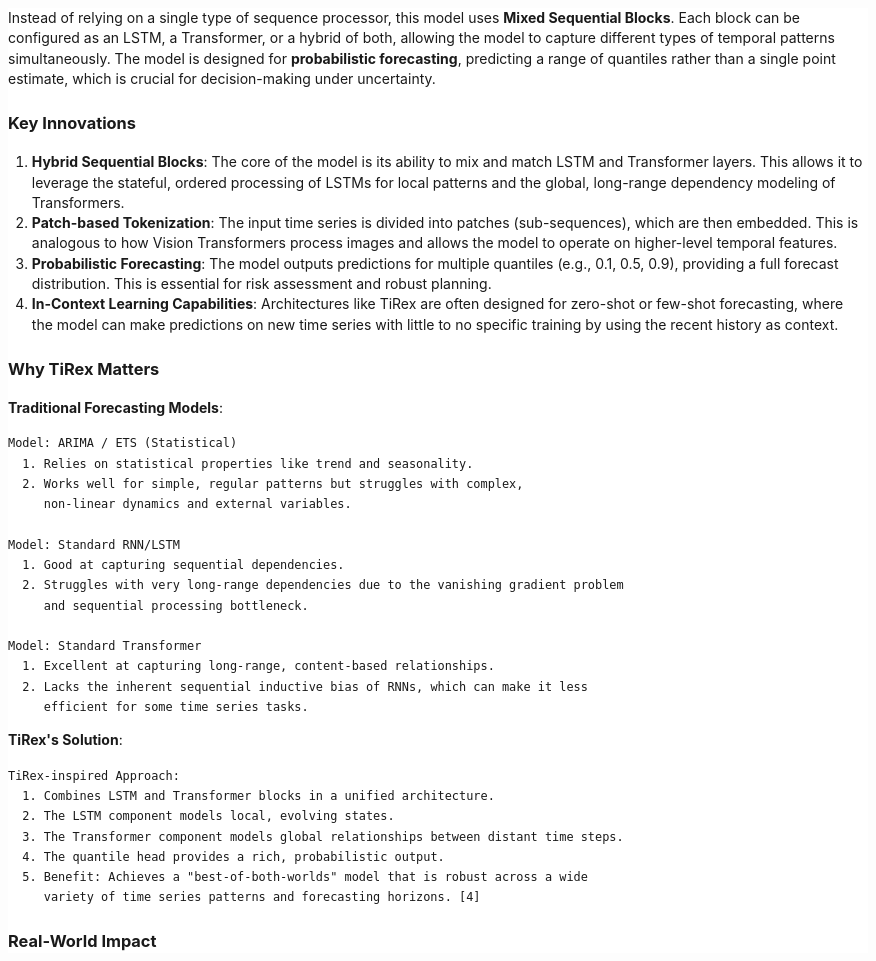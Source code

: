 Instead of relying on a single type of sequence processor, this model uses **Mixed Sequential Blocks**. Each block can be configured as an LSTM, a Transformer, or a hybrid of both, allowing the model to capture different types of temporal patterns simultaneously. The model is designed for **probabilistic forecasting**, predicting a range of quantiles rather than a single point estimate, which is crucial for decision-making under uncertainty.

### Key Innovations

1.  **Hybrid Sequential Blocks**: The core of the model is its ability to mix and match LSTM and Transformer layers. This allows it to leverage the stateful, ordered processing of LSTMs for local patterns and the global, long-range dependency modeling of Transformers.
2.  **Patch-based Tokenization**: The input time series is divided into patches (sub-sequences), which are then embedded. This is analogous to how Vision Transformers process images and allows the model to operate on higher-level temporal features.
3.  **Probabilistic Forecasting**: The model outputs predictions for multiple quantiles (e.g., 0.1, 0.5, 0.9), providing a full forecast distribution. This is essential for risk assessment and robust planning.
4.  **In-Context Learning Capabilities**: Architectures like TiRex are often designed for zero-shot or few-shot forecasting, where the model can make predictions on new time series with little to no specific training by using the recent history as context.

### Why TiRex Matters

**Traditional Forecasting Models**:
```
Model: ARIMA / ETS (Statistical)
  1. Relies on statistical properties like trend and seasonality.
  2. Works well for simple, regular patterns but struggles with complex,
     non-linear dynamics and external variables.

Model: Standard RNN/LSTM
  1. Good at capturing sequential dependencies.
  2. Struggles with very long-range dependencies due to the vanishing gradient problem
     and sequential processing bottleneck.

Model: Standard Transformer
  1. Excellent at capturing long-range, content-based relationships.
  2. Lacks the inherent sequential inductive bias of RNNs, which can make it less
     efficient for some time series tasks.
```

**TiRex's Solution**:
```
TiRex-inspired Approach:
  1. Combines LSTM and Transformer blocks in a unified architecture.
  2. The LSTM component models local, evolving states.
  3. The Transformer component models global relationships between distant time steps.
  4. The quantile head provides a rich, probabilistic output.
  5. Benefit: Achieves a "best-of-both-worlds" model that is robust across a wide
     variety of time series patterns and forecasting horizons. [4]
```

### Real-World Impact
